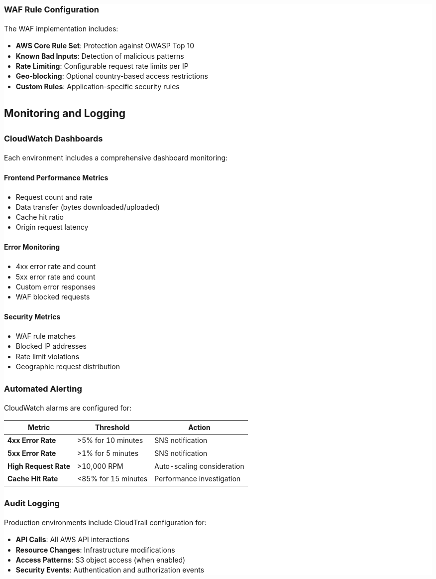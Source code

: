 ### WAF Rule Configuration

The WAF implementation includes:

- **AWS Core Rule Set**: Protection against OWASP Top 10
- **Known Bad Inputs**: Detection of malicious patterns
- **Rate Limiting**: Configurable request rate limits per IP
- **Geo-blocking**: Optional country-based access restrictions
- **Custom Rules**: Application-specific security rules

## Monitoring and Logging

### CloudWatch Dashboards

Each environment includes a comprehensive dashboard monitoring:

#### Frontend Performance Metrics
- Request count and rate
- Data transfer (bytes downloaded/uploaded)
- Cache hit ratio
- Origin request latency

#### Error Monitoring
- 4xx error rate and count
- 5xx error rate and count
- Custom error responses
- WAF blocked requests

#### Security Metrics
- WAF rule matches
- Blocked IP addresses
- Rate limit violations
- Geographic request distribution

### Automated Alerting

CloudWatch alarms are configured for:

| Metric | Threshold | Action |
|--------|-----------|--------|
| **4xx Error Rate** | >5% for 10 minutes | SNS notification |
| **5xx Error Rate** | >1% for 5 minutes | SNS notification |
| **High Request Rate** | >10,000 RPM | Auto-scaling consideration |
| **Cache Hit Rate** | <85% for 15 minutes | Performance investigation |

### Audit Logging

Production environments include CloudTrail configuration for:

- **API Calls**: All AWS API interactions
- **Resource Changes**: Infrastructure modifications
- **Access Patterns**: S3 object access (when enabled)
- **Security Events**: Authentication and authorization events
